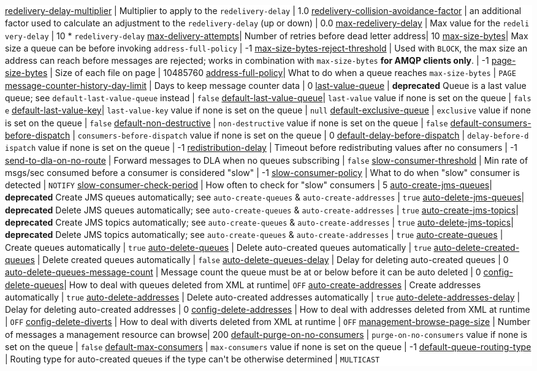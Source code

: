 [redelivery-delay-multiplier](undelivered-messages.md) | Multiplier to apply to the `redelivery-delay` | 1.0
[redelivery-collision-avoidance-factor](undelivered-messages.md) | an additional factor used to calculate an adjustment to the `redelivery-delay` (up or down) | 0.0
[max-redelivery-delay](undelivered-messages.md) | Max value for the `redelivery-delay` | 10 \* `redelivery-delay`
[max-delivery-attempts](undelivered-messages.md)| Number of retries before dead letter address| 10
[max-size-bytes](paging.md)| Max size a queue can be before invoking `address-full-policy` | -1
[max-size-bytes-reject-threshold]() | Used with `BLOCK`, the max size an address can reach before messages are rejected; works in combination with `max-size-bytes` **for AMQP clients only**. | -1
[page-size-bytes](paging.md) | Size of each file on page | 10485760
[address-full-policy](address-model.md)| What to do when a queue reaches `max-size-bytes` | `PAGE`
[message-counter-history-day-limit](address-model.md) | Days to keep message counter data | 0
[last-value-queue](last-value-queues.md) | **deprecated** Queue is a last value queue; see `default-last-value-queue` instead | `false`
[default-last-value-queue](last-value-queues.md)| `last-value` value if none is set on the queue | `false`
[default-last-value-key](last-value-queues.md)| `last-value-key` value if none is set on the queue | `null`
[default-exclusive-queue](exclusive-queues.md) | `exclusive` value if none is set on the queue | `false`
[default-non-destructive](exclusive-queues.md) | `non-destructive` value if none is set on the queue | `false`
[default-consumers-before-dispatch](exclusive-queues.md) | `consumers-before-dispatch` value if none is set on the queue | 0
[default-delay-before-dispatch](exclusive-queues.md) | `delay-before-dispatch` value if none is set on the queue | -1
[redistribution-delay](clusters.md) | Timeout before redistributing values after no consumers | -1
[send-to-dla-on-no-route](address-model.md) | Forward messages to DLA when no queues subscribing | `false`
[slow-consumer-threshold](slow-consumers.md) | Min rate of msgs/sec consumed before a consumer is considered "slow" | -1
[slow-consumer-policy](slow-consumers.md) | What to do when "slow" consumer is detected | `NOTIFY`
[slow-consumer-check-period](slow-consumers.md) | How often to check for "slow" consumers | 5
[auto-create-jms-queues](address-settings.md)| **deprecated** Create JMS queues automatically; see `auto-create-queues` & `auto-create-addresses` | `true`
[auto-delete-jms-queues](address-settings.md)| **deprecated** Delete JMS queues automatically; see `auto-create-queues` & `auto-create-addresses` | `true`
[auto-create-jms-topics](address-settings.md)| **deprecated** Create JMS topics automatically; see `auto-create-queues` & `auto-create-addresses` | `true`
[auto-delete-jms-topics](address-settings.md)| **deprecated** Delete JMS topics automatically; see `auto-create-queues` & `auto-create-addresses` | `true`
[auto-create-queues](address-settings.md) | Create queues automatically | `true`
[auto-delete-queues](address-settings.md) | Delete auto-created queues automatically | `true`
[auto-delete-created-queues](address-settings.md) | Delete created queues automatically | `false`
[auto-delete-queues-delay](address-settings.md) | Delay for deleting auto-created queues | 0
[auto-delete-queues-message-count](address-settings.md) | Message count the queue must be at or below before it can be auto deleted | 0
[config-delete-queues](config-reload.md)| How to deal with queues deleted from XML at runtime| `OFF`
[auto-create-addresses](address-settings.md) | Create addresses automatically | `true`
[auto-delete-addresses](address-settings.md) | Delete auto-created addresses automatically | `true`
[auto-delete-addresses-delay](address-settings.md) | Delay for deleting auto-created addresses | 0
[config-delete-addresses](config-reload.md) | How to deal with addresses deleted from XML at runtime | `OFF`
[config-delete-diverts](config-reload.md) | How to deal with diverts deleted from XML at runtime | `OFF`
[management-browse-page-size]() | Number of messages a management resource can browse| 200
[default-purge-on-no-consumers](address-model.md#non-durable-subscription-queue) | `purge-on-no-consumers` value if none is set on the queue | `false`
[default-max-consumers](address-model.md#shared-durable-subscription-queue-using-max-consumers) | `max-consumers` value if none is set on the queue | -1
[default-queue-routing-type](address-model.md#routing-type) | Routing type for auto-created queues if the type can't be otherwise determined | `MULTICAST`